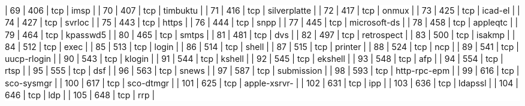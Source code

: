 | 69   | 406   | tcp      | imsp         |
| 70   | 407   | tcp      | timbuktu     |
| 71   | 416   | tcp      | silverplatte |
| 72   | 417   | tcp      | onmux        |
| 73   | 425   | tcp      | icad-el      |
| 74   | 427   | tcp      | svrloc       |
| 75   | 443   | tcp      | https        |
| 76   | 444   | tcp      | snpp         |
| 77   | 445   | tcp      | microsoft-ds |
| 78   | 458   | tcp      | appleqtc     |
| 79   | 464   | tcp      | kpasswd5     |
| 80   | 465   | tcp      | smtps        |
| 81   | 481   | tcp      | dvs          |
| 82   | 497   | tcp      | retrospect   |
| 83   | 500   | tcp      | isakmp       |
| 84   | 512   | tcp      | exec         |
| 85   | 513   | tcp      | login        |
| 86   | 514   | tcp      | shell        |
| 87   | 515   | tcp      | printer      |
| 88   | 524   | tcp      | ncp          |
| 89   | 541   | tcp      | uucp-rlogin  |
| 90   | 543   | tcp      | klogin       |
| 91   | 544   | tcp      | kshell       |
| 92   | 545   | tcp      | ekshell      |
| 93   | 548   | tcp      | afp          |
| 94   | 554   | tcp      | rtsp         |
| 95   | 555   | tcp      | dsf          |
| 96   | 563   | tcp      | snews        |
| 97   | 587   | tcp      | submission   |
| 98   | 593   | tcp      | http-rpc-epm |
| 99   | 616   | tcp      | sco-sysmgr   |
| 100  | 617   | tcp      | sco-dtmgr    |
| 101  | 625   | tcp      | apple-xsrvr- |
| 102  | 631   | tcp      | ipp          |
| 103  | 636   | tcp      | ldapssl      |
| 104  | 646   | tcp      | ldp          |
| 105  | 648   | tcp      | rrp          |